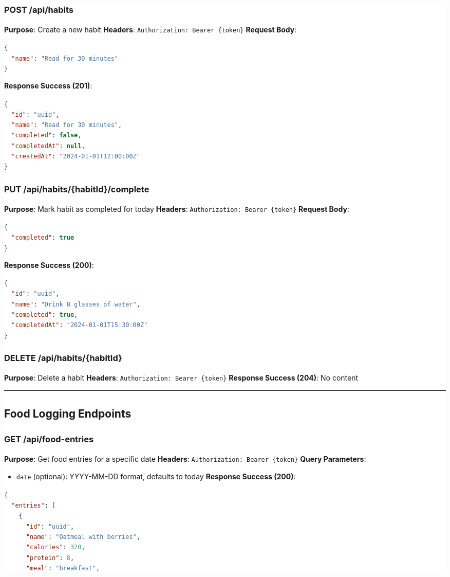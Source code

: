 ### POST /api/habits
**Purpose**: Create a new habit
**Headers**: `Authorization: Bearer {token}`
**Request Body**:
```json
{
  "name": "Read for 30 minutes"
}
```
**Response Success (201)**:
```json
{
  "id": "uuid",
  "name": "Read for 30 minutes",
  "completed": false,
  "completedAt": null,
  "createdAt": "2024-01-01T12:00:00Z"
}
```

### PUT /api/habits/{habitId}/complete
**Purpose**: Mark habit as completed for today
**Headers**: `Authorization: Bearer {token}`
**Request Body**:
```json
{
  "completed": true
}
```
**Response Success (200)**:
```json
{
  "id": "uuid",
  "name": "Drink 8 glasses of water",
  "completed": true,
  "completedAt": "2024-01-01T15:30:00Z"
}
```

### DELETE /api/habits/{habitId}
**Purpose**: Delete a habit
**Headers**: `Authorization: Bearer {token}`
**Response Success (204)**: No content

---

## Food Logging Endpoints

### GET /api/food-entries
**Purpose**: Get food entries for a specific date
**Headers**: `Authorization: Bearer {token}`
**Query Parameters**:
- `date` (optional): YYYY-MM-DD format, defaults to today
**Response Success (200)**:
```json
{
  "entries": [
    {
      "id": "uuid",
      "name": "Oatmeal with berries",
      "calories": 320,
      "protein": 8,
      "meal": "breakfast",
```
